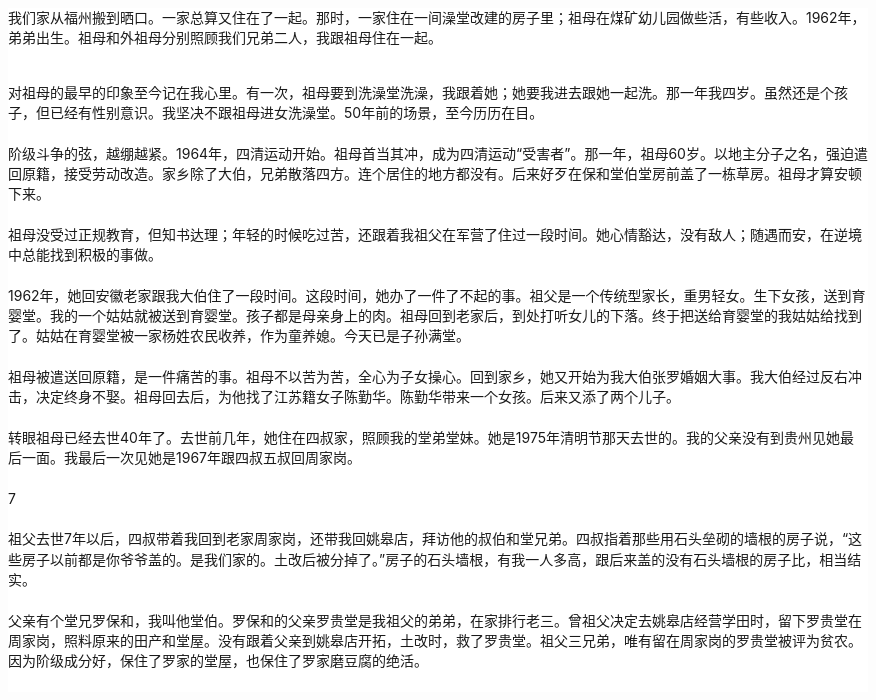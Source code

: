   我们家从福州搬到晒口。一家总算又住在了一起。那时，一家住在一间澡堂改建的房子里；祖母在煤矿幼儿园做些活，有些收入。1962年，弟弟出生。祖母和外祖母分别照顾我们兄弟二人，我跟祖母住在一起。
 </div>
 <div>
  <br/>
 </div>
 <div>
  对祖母的最早的印象至今记在我心里。有一次，祖母要到洗澡堂洗澡，我跟着她；她要我进去跟她一起洗。那一年我四岁。虽然还是个孩子，但已经有性别意识。我坚决不跟祖母进女洗澡堂。50年前的场景，至今历历在目。
 </div>
 <div>
  <br/>
 </div>
 <div>
  阶级斗争的弦，越绷越紧。1964年，四清运动开始。祖母首当其冲，成为四清运动“受害者”。那一年，祖母60岁。以地主分子之名，强迫遣回原籍，接受劳动改造。家乡除了大伯，兄弟散落四方。连个居住的地方都没有。后来好歹在保和堂伯堂房前盖了一栋草房。祖母才算安顿下来。
 </div>
 <div>
  <br/>
 </div>
 <div>
  祖母没受过正规教育，但知书达理；年轻的时候吃过苦，还跟着我祖父在军营了住过一段时间。她心情豁达，没有敌人；随遇而安，在逆境中总能找到积极的事做。
 </div>
 <div>
  <br/>
 </div>
 <div>
  1962年，她回安徽老家跟我大伯住了一段时间。这段时间，她办了一件了不起的事。祖父是一个传统型家长，重男轻女。生下女孩，送到育婴堂。我的一个姑姑就被送到育婴堂。孩子都是母亲身上的肉。祖母回到老家后，到处打听女儿的下落。终于把送给育婴堂的我姑姑给找到了。姑姑在育婴堂被一家杨姓农民收养，作为童养媳。今天已是子孙满堂。
 </div>
 <div>
  <br/>
 </div>
 <div>
  祖母被遣送回原籍，是一件痛苦的事。祖母不以苦为苦，全心为子女操心。回到家乡，她又开始为我大伯张罗婚姻大事。我大伯经过反右冲击，决定终身不娶。祖母回去后，为他找了江苏籍女子陈勤华。陈勤华带来一个女孩。后来又添了两个儿子。
 </div>
 <div>
  <br/>
 </div>
 <div>
  转眼祖母已经去世40年了。去世前几年，她住在四叔家，照顾我的堂弟堂妹。她是1975年清明节那天去世的。我的父亲没有到贵州见她最后一面。我最后一次见她是1967年跟四叔五叔回周家岗。
 </div>
 <div>
  <br/>
 </div>
 <div>
  7
 </div>
 <div>
  <br/>
 </div>
 <div>
  祖父去世7年以后，四叔带着我回到老家周家岗，还带我回姚皋店，拜访他的叔伯和堂兄弟。四叔指着那些用石头垒砌的墙根的房子说，“这些房子以前都是你爷爷盖的。是我们家的。土改后被分掉了。”房子的石头墙根，有我一人多高，跟后来盖的没有石头墙根的房子比，相当结实。
 </div>
 <div>
  <br/>
 </div>
 <div>
  父亲有个堂兄罗保和，我叫他堂伯。罗保和的父亲罗贵堂是我祖父的弟弟，在家排行老三。曾祖父决定去姚皋店经营学田时，留下罗贵堂在周家岗，照料原来的田产和堂屋。没有跟着父亲到姚皋店开拓，土改时，救了罗贵堂。祖父三兄弟，唯有留在周家岗的罗贵堂被评为贫农。因为阶级成分好，保住了罗家的堂屋，也保住了罗家磨豆腐的绝活。
 </div>
 <div>
  <br/>
 </div>
